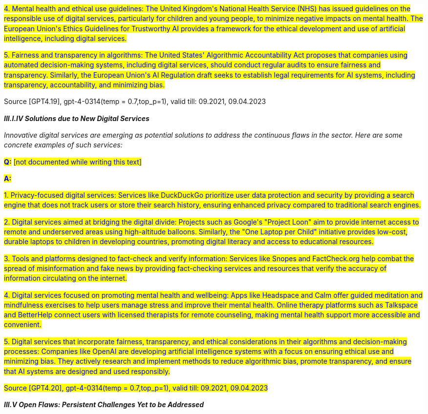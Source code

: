 <mark style="color:blue;">4. Mental health and ethical use guidelines: The United Kingdom's National Health Service (NHS) has issued guidelines on the responsible use of digital services, particularly for children and young people, to minimize negative impacts on mental health. The European Union's Ethics Guidelines for Trustworthy AI provides a framework for the ethical development and use of artificial intelligence, including digital services.</mark>

<mark style="color:blue;">5. Fairness and transparency in algorithms: The United States' Algorithmic Accountability Act proposes that companies using automated decision-making systems, including digital services, should conduct regular audits to ensure fairness and transparency. Similarly, the European Union's AI Regulation draft seeks to establish legal requirements for AI systems, including transparency, accountability, and minimizing bias.</mark>

Source \[GPT4.19], gpt-4-0314(temp = 0.7,top\_p=1), valid till: 09.2021, 09.04.2023



_**III.I.IV Solutions due to New Digital Services**_

_Innovative digital services are emerging as potential solutions to address the continuous flaws in the sector. Here are some concrete examples of such services:_

<mark style="color:blue;">**Q:**</mark> <mark style="color:blue;"></mark><mark style="color:blue;">\[not documented while writing this text]</mark>

<mark style="color:blue;">**A:**</mark>

<mark style="color:blue;">1. Privacy-focused digital services: Services like DuckDuckGo prioritize user data protection and security by providing a search engine that does not track users or store their search history, ensuring enhanced privacy compared to traditional search engines.</mark>

<mark style="color:blue;">2. Digital services aimed at bridging the digital divide: Projects such as Google's "Project Loon" aim to provide internet access to remote and underserved areas using high-altitude balloons. Similarly, the "One Laptop per Child" initiative provides low-cost, durable laptops to children in developing countries, promoting digital literacy and access to educational resources.</mark>

<mark style="color:blue;">3. Tools and platforms designed to fact-check and verify information: Services like Snopes and FactCheck.org help combat the spread of misinformation and fake news by providing fact-checking services and resources that verify the accuracy of information circulating on the internet.</mark>

<mark style="color:blue;">4. Digital services focused on promoting mental health and wellbeing: Apps like Headspace and Calm offer guided meditation and mindfulness exercises to help users manage stress and improve their mental health. Online therapy platforms such as Talkspace and BetterHelp connect users with licensed therapists for remote counseling, making mental health support more accessible and convenient.</mark>

<mark style="color:blue;">5. Digital services that incorporate fairness, transparency, and ethical considerations in their algorithms and decision-making processes: Companies like OpenAI are developing artificial intelligence systems with a focus on ensuring ethical use and minimizing bias. They actively research and implement methods to reduce algorithmic bias, promote transparency, and ensure that AI systems are designed and used responsibly.</mark>

<mark style="color:blue;">Source \[GPT4.20], gpt-4-0314(temp = 0.7,top\_p=1), valid till: 09.2021, 09.04.2023</mark>



_**III.V Open Flaws: Persistent Challenges Yet to be Addressed**_
